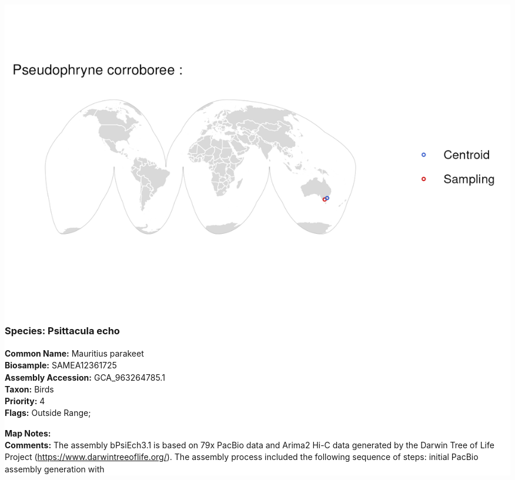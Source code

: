 ![](../species/Pseudophryne_corroboree/Pseudophryne_corroboree_distribution_map.png)

### Species: Psittacula echo

**Common Name:** Mauritius parakeet\
**Biosample:** SAMEA12361725\
**Assembly Accession:** GCA_963264785.1\
**Taxon:** Birds\
**Priority:** 4\
**Flags:** Outside Range;

**Map Notes:**\
**Comments:** The assembly bPsiEch3.1 is based on 79x PacBio data and
Arima2 Hi-C data generated by the Darwin Tree of Life Project
(<https://www.darwintreeoflife.org/>). The assembly process included the
following sequence of steps: initial PacBio assembly generation with
